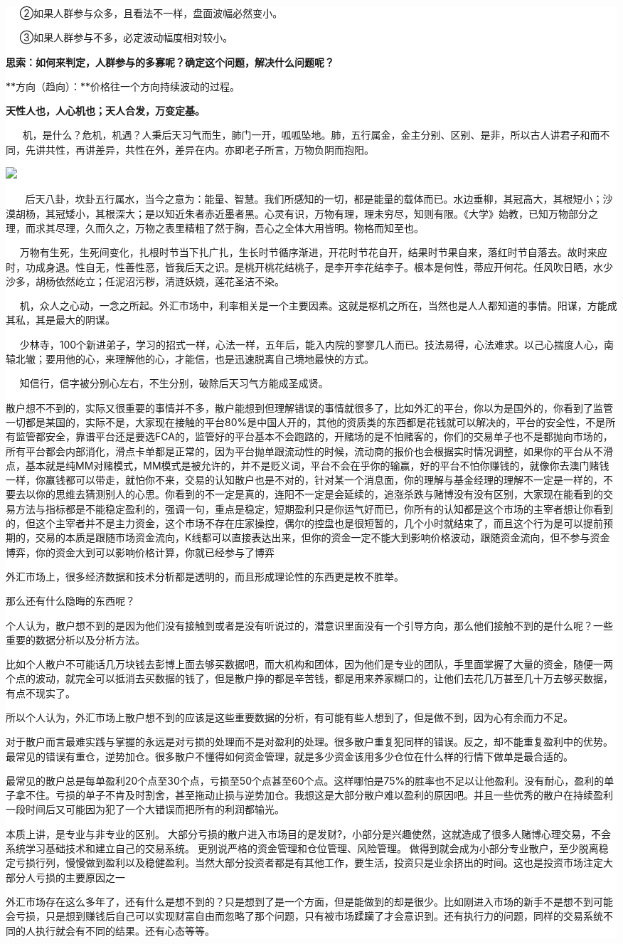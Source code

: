      ②如果人群参与众多，且看法不一样，盘面波幅​必然变小。

     ③如果人群参与不多，​必定波动幅度相对较小。

**思索：如何来判定，人群参与的多寡呢？​确定这个问题，解决什么问题呢？**

**方向（趋向）：​**价格往一个方向持续波动的过程。

**天性人也，人心机也；天人合发，万变定基。**

      机，是什么？危机，机遇？人秉后天习气而生，肺门一开，呱呱坠地。肺，五行属金，金主分别、区别、是非，所以古人讲君子和而不同，先讲共性，再讲差异，共性在外，差异在内。亦即老子所言，万物负阴而抱阳。

  

![](https://cdn.fendou.la/funstoutiao/2020/12/125723479.png)

  

​       后天八卦，坎卦五行属水，当今之意为：能量、智慧。我们所感知的一切，都是能量的载体而已。水边垂柳，其冠高大，其根短小；沙漠胡杨，其冠矮小，其根深大；是以知近朱者赤近墨者黑。心灵有识，万物有理，理未穷尽，知则有限。《大学》始教，已知万物部分之理，而求其尽理，久而久之，万物之表里精粗了然于胸，吾心之全体大用皆明。物格而知至也。

     万物有生死，生死间变化，扎根时节当下扎广扎，生长时节循序渐进，开花时节花自开，结果时节果自来，落红时节自落去。故时来应时，功成身退。性自无，性善性恶，皆我后天之识。是桃开桃花结桃子，是李开李花结李子。根本是何性，蒂应开何花。任风吹日晒，水少沙多，胡杨依然屹立；任泥沼污秽，清涟妖娆，莲花圣洁不染。​

     机，众人之心动，一念之所起。​外汇市场中，利率相关是一个主要因素。这就是枢机之所在，当然也是人人都知道的事情。阳谋，方能成其私，其是最大的阴谋。

     少林寺，100个新进弟子，学习的招式一样，心法一样，五年后，能入内院的寥寥几人而已。技法易得，心法难求。以己心揣度人心，南辕北辙；要用他的心，来理解他的心，才能信，也是迅速脱离自己境地最快的方式。

     知信行，信字被分别心左右，不生分别，破除后天习气方能成圣成贤。​

散户想不不到的，实际又很重要的事情并不多，散户能想到但理解错误的事情就很多了，比如外汇的平台，你以为是国外的，你看到了监管一切都是某国的，实际不是，大家现在接触的平台80%是中国人开的，其他的资质类的东西都是花钱就可以解决的，平台的安全性，不是所有监管都安全，靠谱平台还是要选FCA的，监管好的平台基本不会跑路的，开赌场的是不怕赌客的，你们的交易单子也不是都抛向市场的，所有平台都会内部消化，滑点卡单都是正常的，因为平台抛单跟流动性的时候，流动商的报价也会根据实时情况调整，如果你的平台从不滑点，基本就是纯MM对赌模式，MM模式是被允许的，并不是贬义词，平台不会在乎你的输赢，好的平台不怕你赚钱的，就像你去澳门赌钱一样，你赢钱都可以带走，就怕你不来，交易的认知散户也是不对的，针对某一个消息面，你的理解与基金经理的理解不一定是一样的，不要去以你的思维去猜测别人的心思。你看到的不一定是真的，连阳不一定是会延续的，追涨杀跌与赌博没有没有区别，大家现在能看到的交易方法与指标都是不能稳定盈利的，强调一句，重点是稳定，短期盈利只是你运气好而已，你所有的认知都是这个市场的主宰者想让你看到的，但这个主宰者并不是主力资金，这个市场不存在庄家操控，偶尔的控盘也是很短暂的，几个小时就结束了，而且这个行为是可以提前预期的，交易的本质是跟随市场资金流向，K线都可以直接表达出来，但你的资金一定不能大到影响价格波动，跟随资金流向，但不参与资金博弈，你的资金大到可以影响价格计算，你就已经参与了博弈

外汇市场上，很多经济数据和技术分析都是透明的，而且形成理论性的东西更是枚不胜举。

那么还有什么隐晦的东西呢？

个人认为，散户想不到的是因为他们没有接触到或者是没有听说过的，潜意识里面没有一个引导方向，那么他们接触不到的是什么呢？一些重要的数据分析以及分析方法。

比如个人散户不可能话几万块钱去彭博上面去够买数据吧，而大机构和团体，因为他们是专业的团队，手里面掌握了大量的资金，随便一两个点的波动，就完全可以抵消去买数据的钱了，但是散户挣的都是辛苦钱，都是用来养家糊口的，让他们去花几万甚至几十万去够买数据，有点不现实了。

所以个人认为，外汇市场上散户想不到的应该是这些重要数据的分析，有可能有些人想到了，但是做不到，因为心有余而力不足。

对于散户而言最难实践与掌握的永远是对亏损的处理而不是对盈利的处理。很多散户重复犯同样的错误。反之，却不能重复盈利中的优势。最常见的错误有重仓，逆势加仓。很多散户不懂得如何资金管理，就是多少资金该用多少仓位在什么样的行情下做单是最合适的。

  

最常见的散户总是每单盈利20个点至30个点，亏损至50个点甚至60个点。这样哪怕是75%的胜率也不足以让他盈利。没有耐心，盈利的单子拿不住。亏损的单子不肯及时割舍，甚至拖动止损与逆势加仓。我想这是大部分散户难以盈利的原因吧。并且一些优秀的散户在持续盈利一段时间后又可能因为犯了一个大错误而把所有的利润都输光。

本质上讲，是专业与非专业的区别。 大部分亏损的散户进入市场目的是发财?，小部分是兴趣使然，这就造成了很多人赌博心理交易，不会系统学习基础技术和建立自己的交易系统。 更别说严格的资金管理和仓位管理、风险管理。 做得到就会成为小部分专业散户，至少脱离稳定亏损行列，慢慢做到盈利以及稳健盈利。当然大部分投资者都是有其他工作，要生活，投资只是业余挤出的时间。这也是投资市场注定大部分人亏损的主要原因之一

外汇市场存在这么多年了，还有什么是想不到的？只是想到了是一个方面，但是能做到的却是很少。比如刚进入市场的新手不是想不到可能会亏损，只是想到赚钱后自己可以实现财富自由而忽略了那个问题，只有被市场蹂躏了才会意识到。还有执行力的问题，同样的交易系统不同的人执行就会有不同的结果。还有心态等等。
